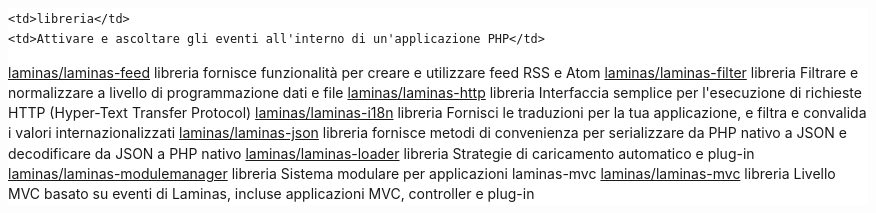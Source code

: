     <td>libreria</td>
    <td>Attivare e ascoltare gli eventi all'interno di un'applicazione PHP</td>
  </tr>
  <tr>
    <td>
      <a href="https://github.com/laminas/laminas-feed.git">laminas/laminas-feed</a>
    </td>
    <td>libreria</td>
    <td>fornisce funzionalità per creare e utilizzare feed RSS e Atom</td>
  </tr>
  <tr>
    <td>
      <a href="https://github.com/laminas/laminas-filter.git">laminas/laminas-filter</a>
    </td>
    <td>libreria</td>
    <td>Filtrare e normalizzare a livello di programmazione dati e file</td>
  </tr>
  <tr>
    <td>
      <a href="https://github.com/laminas/laminas-http.git">laminas/laminas-http</a>
    </td>
    <td>libreria</td>
    <td>Interfaccia semplice per l'esecuzione di richieste HTTP (Hyper-Text Transfer Protocol)</td>
  </tr>
  <tr>
    <td>
      <a href="https://github.com/laminas/laminas-i18n.git">laminas/laminas-i18n</a>
    </td>
    <td>libreria</td>
    <td>Fornisci le traduzioni per la tua applicazione, e filtra e convalida i valori internazionalizzati</td>
  </tr>
  <tr>
    <td>
      <a href="https://github.com/laminas/laminas-json.git">laminas/laminas-json</a>
    </td>
    <td>libreria</td>
    <td>fornisce metodi di convenienza per serializzare da PHP nativo a JSON e decodificare da JSON a PHP nativo</td>
  </tr>
  <tr>
    <td>
      <a href="https://github.com/laminas/laminas-loader.git">laminas/laminas-loader</a>
    </td>
    <td>libreria</td>
    <td>Strategie di caricamento automatico e plug-in</td>
  </tr>
  <tr>
    <td>
      <a href="https://github.com/laminas/laminas-modulemanager.git">laminas/laminas-modulemanager</a>
    </td>
    <td>libreria</td>
    <td>Sistema modulare per applicazioni laminas-mvc</td>
  </tr>
  <tr>
    <td>
      <a href="https://github.com/laminas/laminas-mvc.git">laminas/laminas-mvc</a>
    </td>
    <td>libreria</td>
    <td>Livello MVC basato su eventi di Laminas, incluse applicazioni MVC, controller e plug-in</td>
  </tr>
  <tr>
    <td>